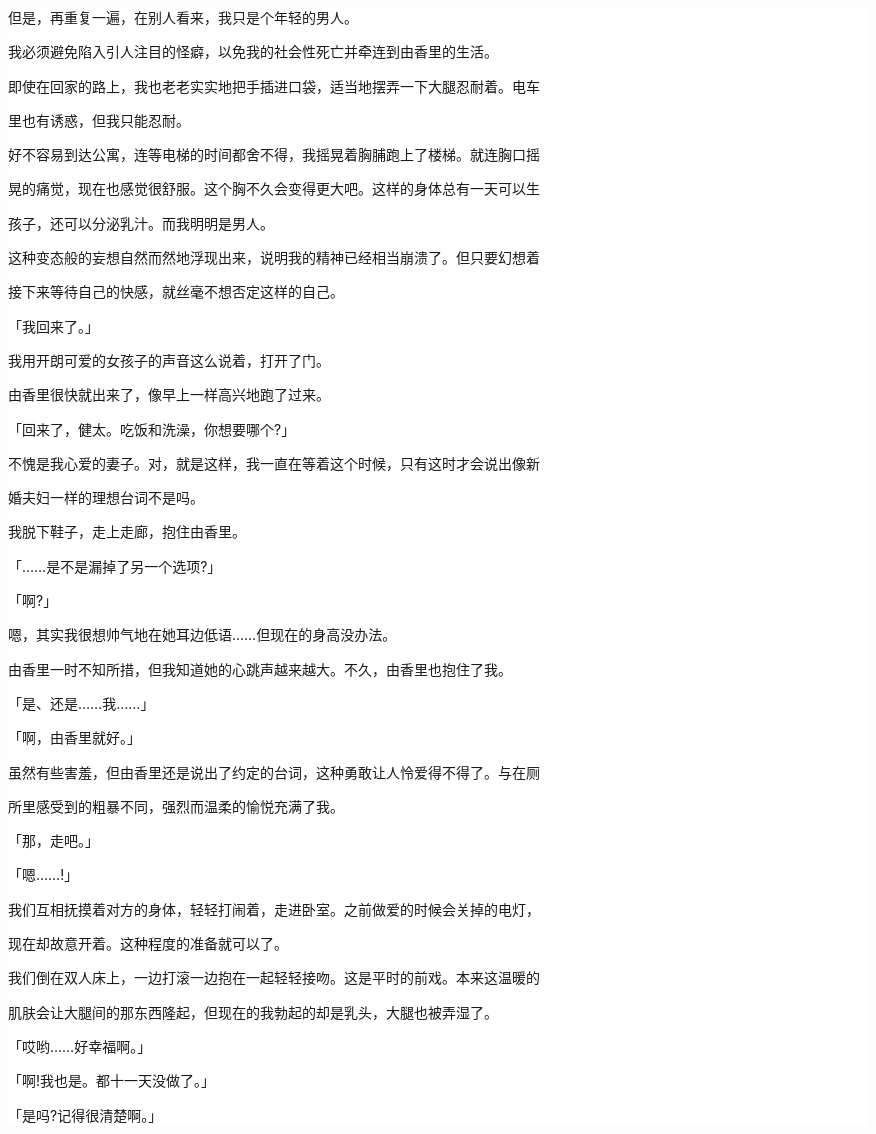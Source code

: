 但是，再重复一遍，在别人看来，我只是个年轻的男人。

我必须避免陷入引人注目的怪癖，以免我的社会性死亡并牵连到由香里的生活。

即使在回家的路上，我也老老实实地把手插进口袋，适当地摆弄一下大腿忍耐着。电车

里也有诱惑，但我只能忍耐。

好不容易到达公寓，连等电梯的时间都舍不得，我摇晃着胸脯跑上了楼梯。就连胸口摇

晃的痛觉，现在也感觉很舒服。这个胸不久会变得更大吧。这样的身体总有一天可以生

孩子，还可以分泌乳汁。而我明明是男人。

这种变态般的妄想自然而然地浮现出来，说明我的精神已经相当崩溃了。但只要幻想着

接下来等待自己的快感，就丝毫不想否定这样的自己。

「我回来了。」

我用开朗可爱的女孩子的声音这么说着，打开了门。

由香里很快就出来了，像早上一样高兴地跑了过来。

「回来了，健太。吃饭和洗澡，你想要哪个?」

不愧是我心爱的妻子。对，就是这样，我一直在等着这个时候，只有这时才会说出像新

婚夫妇一样的理想台词不是吗。

我脱下鞋子，走上走廊，抱住由香里。

「……是不是漏掉了另一个选项?」

「啊?」

嗯，其实我很想帅气地在她耳边低语……但现在的身高没办法。

由香里一时不知所措，但我知道她的心跳声越来越大。不久，由香里也抱住了我。

「是、还是……我……」

「啊，由香里就好。」

虽然有些害羞，但由香里还是说出了约定的台词，这种勇敢让人怜爱得不得了。与在厕

所里感受到的粗暴不同，强烈而温柔的愉悦充满了我。

「那，走吧。」

「嗯……!」

我们互相抚摸着对方的身体，轻轻打闹着，走进卧室。之前做爱的时候会关掉的电灯，

现在却故意开着。这种程度的准备就可以了。

我们倒在双人床上，一边打滚一边抱在一起轻轻接吻。这是平时的前戏。本来这温暖的

肌肤会让大腿间的那东西隆起，但现在的我勃起的却是乳头，大腿也被弄湿了。

「哎哟……好幸福啊。」

「啊!我也是。都十一天没做了。」

「是吗?记得很清楚啊。」
